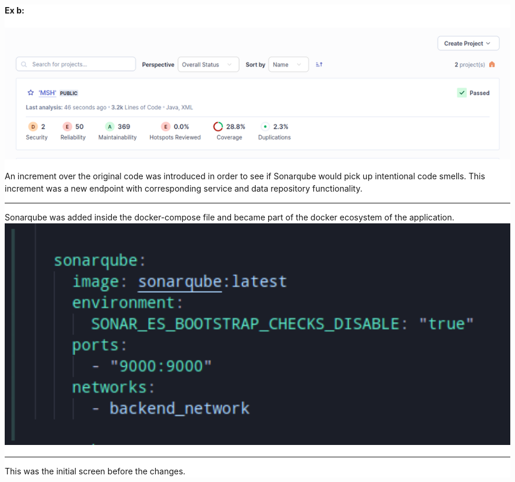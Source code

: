 
#### Ex b:

<img src="https://github.com/P-Ramos16/TQS_107348/blob/main/labs/lab6/ex-3/small_report.png?raw=true" width="1000">

 An increment over the original code was introduced in order to see if Sonarqube would pick up intentional code smells.
 This increment was a new endpoint with corresponding service and data repository functionality.

---

 Sonarqube was added inside the docker-compose file and became part of the docker ecosystem of the application.
<img src="https://github.com/P-Ramos16/TQS_107348/blob/main/labs/lab6/ex-3/sonarqube_in_docker_compose.png?raw=true" width="1000">

---

 This was the initial screen before the changes.
